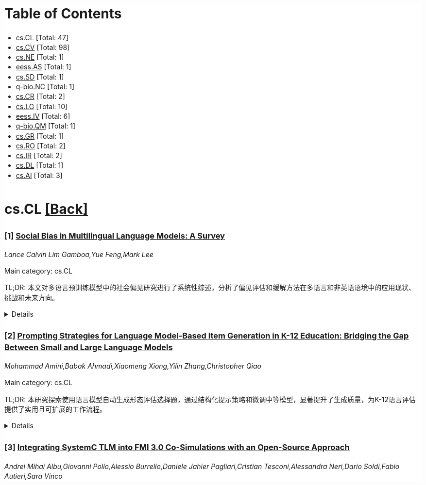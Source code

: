 <div id=toc></div>

# Table of Contents

- [cs.CL](#cs.CL) [Total: 47]
- [cs.CV](#cs.CV) [Total: 98]
- [cs.NE](#cs.NE) [Total: 1]
- [eess.AS](#eess.AS) [Total: 1]
- [cs.SD](#cs.SD) [Total: 1]
- [q-bio.NC](#q-bio.NC) [Total: 1]
- [cs.CR](#cs.CR) [Total: 2]
- [cs.LG](#cs.LG) [Total: 10]
- [eess.IV](#eess.IV) [Total: 6]
- [q-bio.QM](#q-bio.QM) [Total: 1]
- [cs.GR](#cs.GR) [Total: 1]
- [cs.RO](#cs.RO) [Total: 2]
- [cs.IR](#cs.IR) [Total: 2]
- [cs.DL](#cs.DL) [Total: 1]
- [cs.AI](#cs.AI) [Total: 3]


<div id='cs.CL'></div>

# cs.CL [[Back]](#toc)

### [1] [Social Bias in Multilingual Language Models: A Survey](https://arxiv.org/abs/2508.20201)
*Lance Calvin Lim Gamboa,Yue Feng,Mark Lee*

Main category: cs.CL

TL;DR: 本文对多语言预训练模型中的社会偏见研究进行了系统性综述，分析了偏见评估和缓解方法在多语言和非英语语境中的应用现状、挑战和未来方向。


<details><summary>Details</summary></details>


### [2] [Prompting Strategies for Language Model-Based Item Generation in K-12 Education: Bridging the Gap Between Small and Large Language Models](https://arxiv.org/abs/2508.20217)
*Mohammad Amini,Babak Ahmadi,Xiaomeng Xiong,Yilin Zhang,Christopher Qiao*

Main category: cs.CL

TL;DR: 本研究探索使用语言模型自动生成形态评估选择题，通过结构化提示策略和微调中等模型，显著提升了生成质量，为K-12语言评估提供了实用且可扩展的工作流程。


<details><summary>Details</summary></details>


### [3] [Integrating SystemC TLM into FMI 3.0 Co-Simulations with an Open-Source Approach](https://arxiv.org/abs/2508.20223)
*Andrei Mihai Albu,Giovanni Pollo,Alessio Burrello,Daniele Jahier Pagliari,Cristian Tesconi,Alessandra Neri,Dario Soldi,Fabio Autieri,Sara Vinco*
